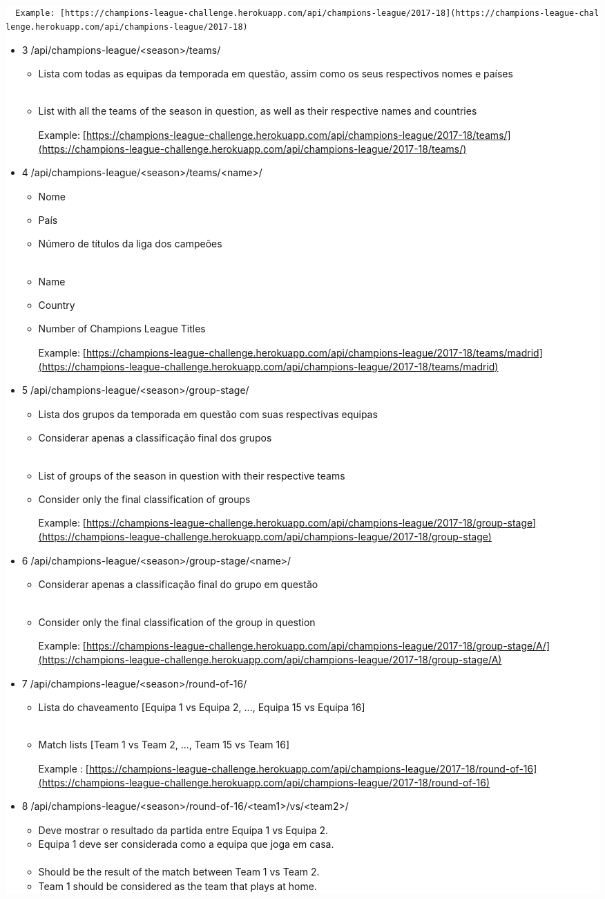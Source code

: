       Example: [https://champions-league-challenge.herokuapp.com/api/champions-league/2017-18](https://champions-league-challenge.herokuapp.com/api/champions-league/2017-18)
    
* 3 /api/champions-league/&lt;season&gt;/teams/
    + Lista com todas as equipas da temporada em questão, assim como os seus respectivos nomes e países
    <br /><br /> 
    + List with all the teams of the season in question, as well as their respective names and countries
    
      Example: [https://champions-league-challenge.herokuapp.com/api/champions-league/2017-18/teams/](https://champions-league-challenge.herokuapp.com/api/champions-league/2017-18/teams/)

* 4 /api/champions-league/&lt;season&gt;/teams/&lt;name&gt;/
    + Nome
    + País
    + Número de títulos da liga dos campeões
    <br/><br/>
    + Name
    + Country
    + Number of Champions League Titles
    
      Example: [https://champions-league-challenge.herokuapp.com/api/champions-league/2017-18/teams/madrid](https://champions-league-challenge.herokuapp.com/api/champions-league/2017-18/teams/madrid)
  
 * 5 /api/champions-league/&lt;season&gt;/group-stage/   
    + Lista dos grupos da temporada em questão com suas respectivas equipas
    + Considerar apenas a classificação final dos grupos
    <br/><br/>
    + List of groups of the season in question with their respective teams
    + Consider only the final classification of groups
    
      Example: [https://champions-league-challenge.herokuapp.com/api/champions-league/2017-18/group-stage](https://champions-league-challenge.herokuapp.com/api/champions-league/2017-18/group-stage)
    
* 6 /api/champions-league/&lt;season&gt;/group-stage/&lt;name&gt;/
    + Considerar apenas a classificação final do grupo em questão
    <br/><br/>
    + Consider only the final classification of the group in question
    
      Example: [https://champions-league-challenge.herokuapp.com/api/champions-league/2017-18/group-stage/A/](https://champions-league-challenge.herokuapp.com/api/champions-league/2017-18/group-stage/A)

    
* 7 /api/champions-league/&lt;season&gt;/round-of-16/      
    + Lista do chaveamento [Equipa 1 vs Equipa 2, ..., Equipa 15 vs Equipa 16]
    <br/><br/>
    + Match lists [Team 1 vs Team 2, ..., Team 15 vs Team 16]
    
      Example : [https://champions-league-challenge.herokuapp.com/api/champions-league/2017-18/round-of-16](https://champions-league-challenge.herokuapp.com/api/champions-league/2017-18/round-of-16) 
    
* 8 /api/champions-league/&lt;season&gt;/round-of-16/&lt;team1&gt;/vs/&lt;team2&gt;/ 
    +  Deve mostrar o resultado da partida entre Equipa 1 vs Equipa 2.
    +  Equipa 1 deve ser considerada como a equipa que joga em casa.
    <br/></br>
    + Should be the result of the match between Team 1 vs Team 2.
    + Team 1 should be considered as the team that plays at home.
    